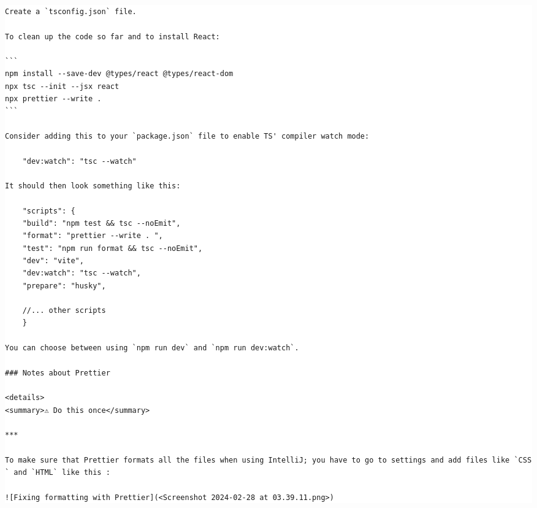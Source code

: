     Create a `tsconfig.json` file.

    To clean up the code so far and to install React:

    ```
    npm install --save-dev @types/react @types/react-dom
    npx tsc --init --jsx react
    npx prettier --write .
    ```

    Consider adding this to your `package.json` file to enable TS' compiler watch mode:

        "dev:watch": "tsc --watch"

    It should then look something like this:

        "scripts": {
        "build": "npm test && tsc --noEmit",
        "format": "prettier --write . ",
        "test": "npm run format && tsc --noEmit",
        "dev": "vite",
        "dev:watch": "tsc --watch",
        "prepare": "husky",

        //... other scripts
        }

    You can choose between using `npm run dev` and `npm run dev:watch`.

    ### Notes about Prettier

    <details>
    <summary>⚠️ Do this once</summary>

    ***

    To make sure that Prettier formats all the files when using IntelliJ; you have to go to settings and add files like `CSS` and `HTML` like this :

    ![Fixing formatting with Prettier](<Screenshot 2024-02-28 at 03.39.11.png>)
